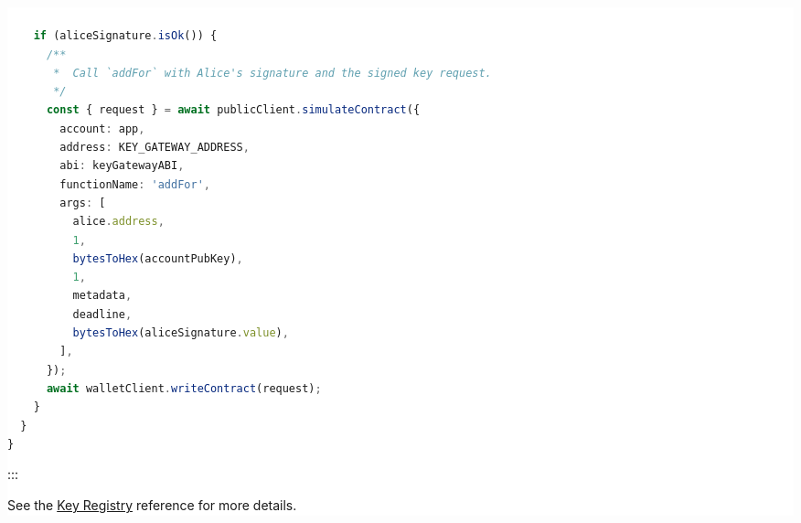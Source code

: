 ```ts [@farcaster/hub-web]

    if (aliceSignature.isOk()) {
      /**
       *  Call `addFor` with Alice's signature and the signed key request.
       */
      const { request } = await publicClient.simulateContract({
        account: app,
        address: KEY_GATEWAY_ADDRESS,
        abi: keyGatewayABI,
        functionName: 'addFor',
        args: [
          alice.address,
          1,
          bytesToHex(accountPubKey),
          1,
          metadata,
          deadline,
          bytesToHex(aliceSignature.value),
        ],
      });
      await walletClient.writeContract(request);
    }
  }
}
```

:::

See the [Key Registry](/reference/contracts/reference/id-registry#add) reference for more
details.
